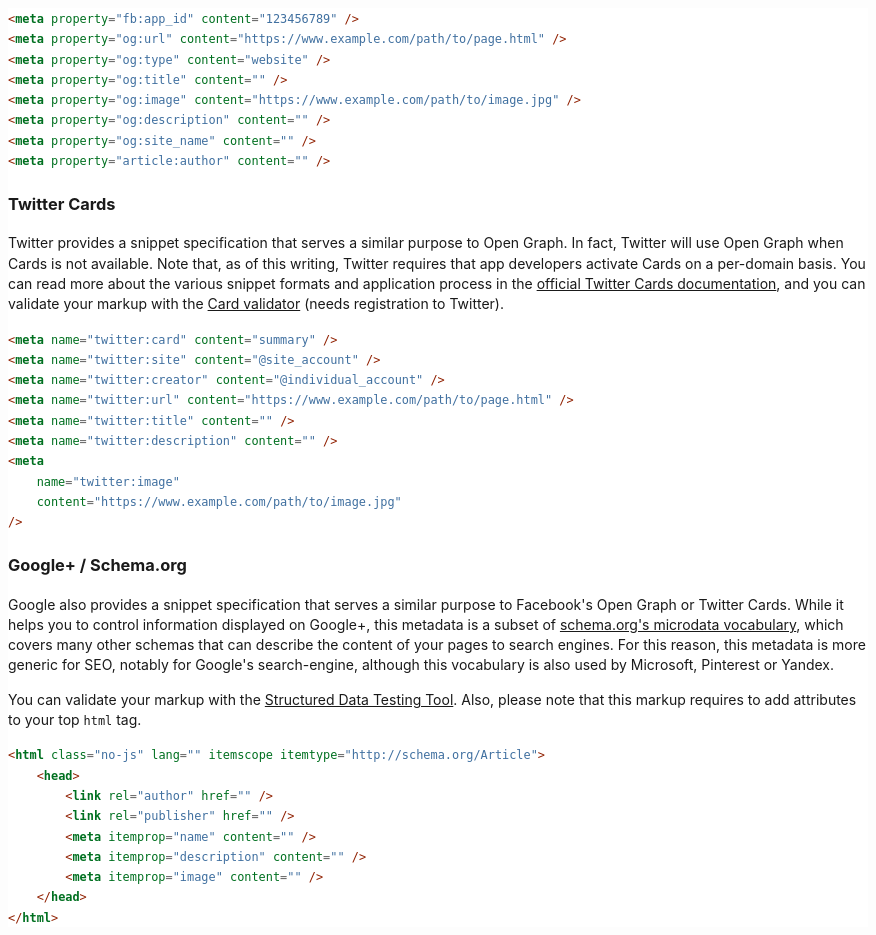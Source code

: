 ```html
<meta property="fb:app_id" content="123456789" />
<meta property="og:url" content="https://www.example.com/path/to/page.html" />
<meta property="og:type" content="website" />
<meta property="og:title" content="" />
<meta property="og:image" content="https://www.example.com/path/to/image.jpg" />
<meta property="og:description" content="" />
<meta property="og:site_name" content="" />
<meta property="article:author" content="" />
```

### Twitter Cards

Twitter provides a snippet specification that serves a similar purpose to Open
Graph. In fact, Twitter will use Open Graph when Cards is not available. Note
that, as of this writing, Twitter requires that app developers activate Cards
on a per-domain basis. You can read more about the various snippet formats
and application process in the [official Twitter Cards
documentation](https://dev.twitter.com/docs/cards), and you can validate
your markup with the [Card validator](https://cards-dev.twitter.com/validator)
(needs registration to Twitter).

```html
<meta name="twitter:card" content="summary" />
<meta name="twitter:site" content="@site_account" />
<meta name="twitter:creator" content="@individual_account" />
<meta name="twitter:url" content="https://www.example.com/path/to/page.html" />
<meta name="twitter:title" content="" />
<meta name="twitter:description" content="" />
<meta
    name="twitter:image"
    content="https://www.example.com/path/to/image.jpg"
/>
```

### Google+ / Schema.org

Google also provides a snippet specification that serves a similar
purpose to Facebook's Open Graph or Twitter Cards. While it helps you
to control information displayed on Google+, this metadata is a subset
of [schema.org's microdata vocabulary](https://schema.org/), which
covers many other schemas that can describe the content of your pages
to search engines. For this reason, this metadata is more generic for
SEO, notably for Google's search-engine, although this vocabulary is
also used by Microsoft, Pinterest or Yandex.

You can validate your markup with the [Structured Data Testing
Tool](https://developers.google.com/structured-data/testing-tool/).
Also, please note that this markup requires to add attributes to your
top `html` tag.

```html
<html class="no-js" lang="" itemscope itemtype="http://schema.org/Article">
    <head>
        <link rel="author" href="" />
        <link rel="publisher" href="" />
        <meta itemprop="name" content="" />
        <meta itemprop="description" content="" />
        <meta itemprop="image" content="" />
    </head>
</html>
```
